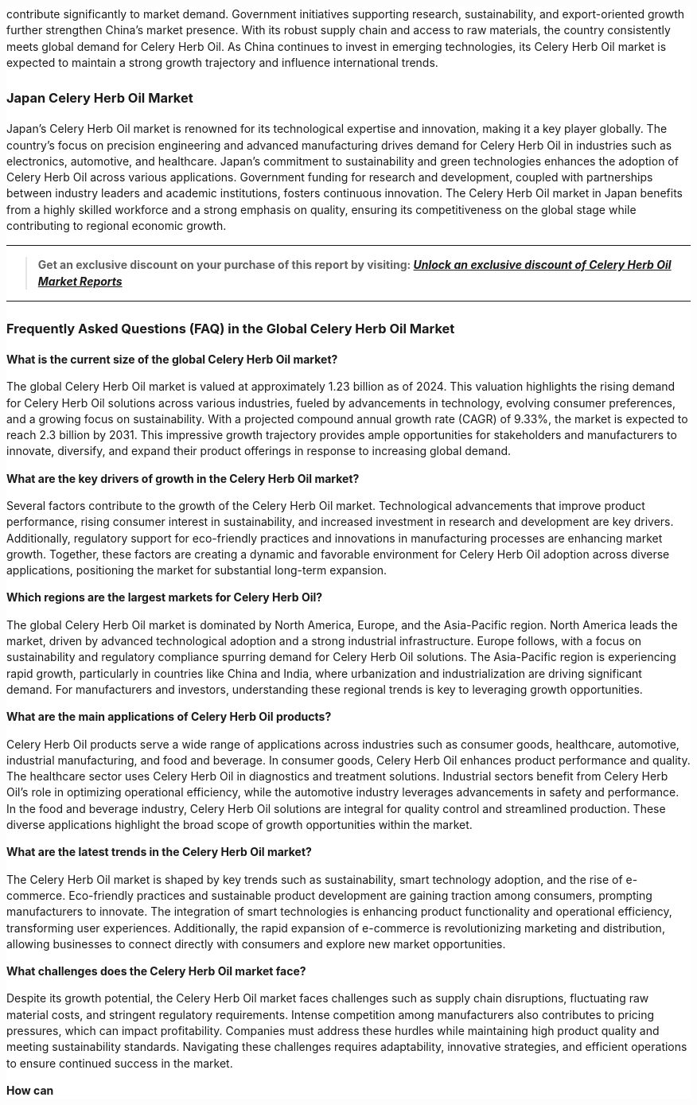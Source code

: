contribute significantly to market demand. Government initiatives supporting research, sustainability, and export-oriented growth further strengthen China&rsquo;s market presence. With its robust supply chain and access to raw materials, the country consistently meets global demand for Celery Herb Oil. As China continues to invest in emerging technologies, its Celery Herb Oil market is expected to maintain a strong growth trajectory and influence international trends.</p><h3>Japan Celery Herb Oil Market</h3><p>Japan&rsquo;s Celery Herb Oil market is renowned for its technological expertise and innovation, making it a key player globally. The country&rsquo;s focus on precision engineering and advanced manufacturing drives demand for Celery Herb Oil in industries such as electronics, automotive, and healthcare. Japan&rsquo;s commitment to sustainability and green technologies enhances the adoption of Celery Herb Oil across various applications. Government funding for research and development, coupled with partnerships between industry leaders and academic institutions, fosters continuous innovation. The Celery Herb Oil market in Japan benefits from a highly skilled workforce and a strong emphasis on quality, ensuring its competitiveness on the global stage while contributing to regional economic growth.</p><hr /><blockquote><p><strong>Get an exclusive discount on your purchase of this report by visiting: <em><a href="://marketresearchpulse.com/ask-for-discount/116508?utm_source=Github&amp;utm_medium=022">Unlock an exclusive discount of Celery Herb Oil Market Reports</a></em>&nbsp;</strong></p></blockquote><hr /><h3>Frequently Asked Questions (FAQ) in the Global Celery Herb Oil Market</h3><p><strong>What is the current size of the global Celery Herb Oil market?</strong></p><p>The global Celery Herb Oil market is valued at approximately 1.23 billion as of 2024. This valuation highlights the rising demand for Celery Herb Oil solutions across various industries, fueled by advancements in technology, evolving consumer preferences, and a growing focus on sustainability. With a projected compound annual growth rate (CAGR) of 9.33%, the market is expected to reach 2.3 billion by 2031. This impressive growth trajectory provides ample opportunities for stakeholders and manufacturers to innovate, diversify, and expand their product offerings in response to increasing global demand.</p><p><strong>What are the key drivers of growth in the Celery Herb Oil market?</strong></p><p>Several factors contribute to the growth of the Celery Herb Oil market. Technological advancements that improve product performance, rising consumer interest in sustainability, and increased investment in research and development are key drivers. Additionally, regulatory support for eco-friendly practices and innovations in manufacturing processes are enhancing market growth. Together, these factors are creating a dynamic and favorable environment for Celery Herb Oil adoption across diverse applications, positioning the market for substantial long-term expansion.</p><p><strong>Which regions are the largest markets for Celery Herb Oil?</strong></p><p>The global Celery Herb Oil market is dominated by North America, Europe, and the Asia-Pacific region. North America leads the market, driven by advanced technological adoption and a strong industrial infrastructure. Europe follows, with a focus on sustainability and regulatory compliance spurring demand for Celery Herb Oil solutions. The Asia-Pacific region is experiencing rapid growth, particularly in countries like China and India, where urbanization and industrialization are driving significant demand. For manufacturers and investors, understanding these regional trends is key to leveraging growth opportunities.</p><p><strong>What are the main applications of Celery Herb Oil products?</strong></p><p>Celery Herb Oil products serve a wide range of applications across industries such as consumer goods, healthcare, automotive, industrial manufacturing, and food and beverage. In consumer goods, Celery Herb Oil enhances product performance and quality. The healthcare sector uses Celery Herb Oil in diagnostics and treatment solutions. Industrial sectors benefit from Celery Herb Oil&rsquo;s role in optimizing operational efficiency, while the automotive industry leverages advancements in safety and performance. In the food and beverage industry, Celery Herb Oil solutions are integral for quality control and streamlined production. These diverse applications highlight the broad scope of growth opportunities within the market.</p><p><strong>What are the latest trends in the Celery Herb Oil market?</strong></p><p>The Celery Herb Oil market is shaped by key trends such as sustainability, smart technology adoption, and the rise of e-commerce. Eco-friendly practices and sustainable product development are gaining traction among consumers, prompting manufacturers to innovate. The integration of smart technologies is enhancing product functionality and operational efficiency, transforming user experiences. Additionally, the rapid expansion of e-commerce is revolutionizing marketing and distribution, allowing businesses to connect directly with consumers and explore new market opportunities.</p><p><strong>What challenges does the Celery Herb Oil market face?</strong></p><p>Despite its growth potential, the Celery Herb Oil market faces challenges such as supply chain disruptions, fluctuating raw material costs, and stringent regulatory requirements. Intense competition among manufacturers also contributes to pricing pressures, which can impact profitability. Companies must address these hurdles while maintaining high product quality and meeting sustainability standards. Navigating these challenges requires adaptability, innovative strategies, and efficient operations to ensure continued success in the market.</p><p><strong>How can